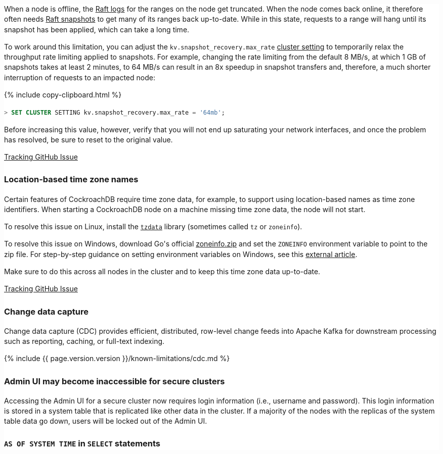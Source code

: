 When a node is offline, the [Raft logs](architecture/replication-layer.html#raft-logs) for the ranges on the node get truncated. When the node comes back online, it therefore often needs [Raft snapshots](architecture/replication-layer.html#snapshots) to get many of its ranges back up-to-date. While in this state, requests to a range will hang until its snapshot has been applied, which can take a long time.  

To work around this limitation, you can adjust the `kv.snapshot_recovery.max_rate` [cluster setting](cluster-settings.html) to temporarily relax the throughput rate limiting applied to snapshots. For example, changing the rate limiting from the default 8 MB/s, at which 1 GB of snapshots takes at least 2 minutes, to 64 MB/s can result in an 8x speedup in snapshot transfers and, therefore, a much shorter interruption of requests to an impacted node:

{% include copy-clipboard.html %}
~~~ sql
> SET CLUSTER SETTING kv.snapshot_recovery.max_rate = '64mb';
~~~

Before increasing this value, however, verify that you will not end up saturating your network interfaces, and once the problem has resolved, be sure to reset to the original value.

[Tracking GitHub Issue](https://github.com/cockroachdb/cockroach/issues/37906)

### Location-based time zone names

Certain features of CockroachDB require time zone data, for example, to support using location-based names as time zone identifiers. When starting a CockroachDB node on a machine missing time zone data, the node will not start.

To resolve this issue on Linux, install the [`tzdata`](https://www.iana.org/time-zones) library (sometimes called `tz` or `zoneinfo`).

To resolve this issue on Windows, download Go's official [zoneinfo.zip](https://github.com/golang/go/raw/master/lib/time/zoneinfo.zip) and set the `ZONEINFO` environment variable to point to the zip file. For step-by-step guidance on setting environment variables on Windows, see this [external article](https://www.techjunkie.com/environment-variables-windows-10/).

Make sure to do this across all nodes in the cluster and to keep this time zone data up-to-date.

[Tracking GitHub Issue](https://github.com/cockroachdb/cockroach/issues/32415)

### Change data capture

Change data capture (CDC) provides efficient, distributed, row-level change feeds into Apache Kafka for downstream processing such as reporting, caching, or full-text indexing.

{% include {{ page.version.version }}/known-limitations/cdc.md %}

### Admin UI may become inaccessible for secure clusters

Accessing the Admin UI for a secure cluster now requires login information (i.e., username and password). This login information is stored in a system table that is replicated like other data in the cluster. If a majority of the nodes with the replicas of the system table data go down, users will be locked out of the Admin UI.

### `AS OF SYSTEM TIME` in `SELECT` statements
